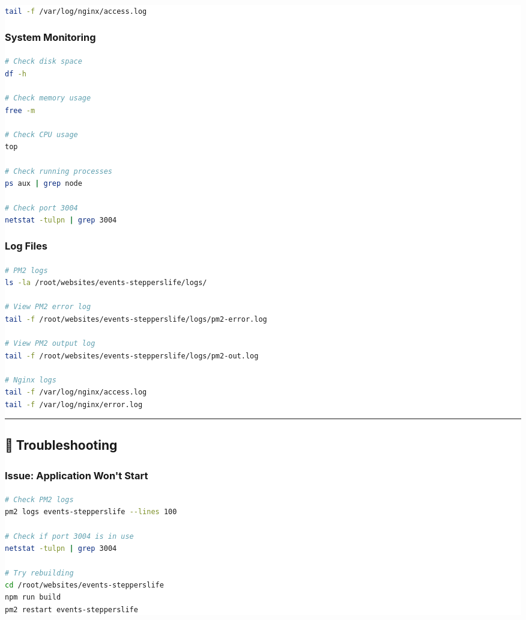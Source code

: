 ```bash
tail -f /var/log/nginx/access.log
```

### System Monitoring

```bash
# Check disk space
df -h

# Check memory usage
free -m

# Check CPU usage
top

# Check running processes
ps aux | grep node

# Check port 3004
netstat -tulpn | grep 3004
```

### Log Files

```bash
# PM2 logs
ls -la /root/websites/events-stepperslife/logs/

# View PM2 error log
tail -f /root/websites/events-stepperslife/logs/pm2-error.log

# View PM2 output log
tail -f /root/websites/events-stepperslife/logs/pm2-out.log

# Nginx logs
tail -f /var/log/nginx/access.log
tail -f /var/log/nginx/error.log
```

---

## 🐛 Troubleshooting

### Issue: Application Won't Start

```bash
# Check PM2 logs
pm2 logs events-stepperslife --lines 100

# Check if port 3004 is in use
netstat -tulpn | grep 3004

# Try rebuilding
cd /root/websites/events-stepperslife
npm run build
pm2 restart events-stepperslife
```
